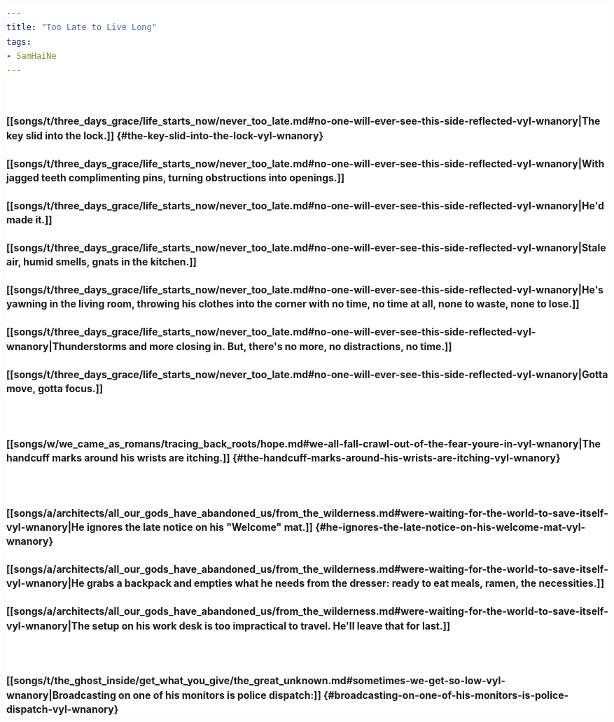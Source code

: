 ```yaml
---
title: "Too Late to Live Long"
tags:
- SamHaiNe
---
```

&nbsp;
#### [[songs/t/three_days_grace/life_starts_now/never_too_late.md#no-one-will-ever-see-this-side-reflected-vyl-wnanory|The key slid into the lock.]] {#the-key-slid-into-the-lock-vyl-wnanory}
#### [[songs/t/three_days_grace/life_starts_now/never_too_late.md#no-one-will-ever-see-this-side-reflected-vyl-wnanory|With jagged teeth complimenting pins, turning obstructions into openings.]]
#### [[songs/t/three_days_grace/life_starts_now/never_too_late.md#no-one-will-ever-see-this-side-reflected-vyl-wnanory|He'd made it.]]
#### [[songs/t/three_days_grace/life_starts_now/never_too_late.md#no-one-will-ever-see-this-side-reflected-vyl-wnanory|Stale air, humid smells, gnats in the kitchen.]]
#### [[songs/t/three_days_grace/life_starts_now/never_too_late.md#no-one-will-ever-see-this-side-reflected-vyl-wnanory|He's yawning in the living room, throwing his clothes into the corner with no time, no time at all, none to waste, none to lose.]]
#### [[songs/t/three_days_grace/life_starts_now/never_too_late.md#no-one-will-ever-see-this-side-reflected-vyl-wnanory|Thunderstorms and more closing in. But, there's no more, no distractions, no time.]]
#### [[songs/t/three_days_grace/life_starts_now/never_too_late.md#no-one-will-ever-see-this-side-reflected-vyl-wnanory|Gotta move, gotta focus.]]
&nbsp;
#### [[songs/w/we_came_as_romans/tracing_back_roots/hope.md#we-all-fall-crawl-out-of-the-fear-youre-in-vyl-wnanory|The handcuff marks around his wrists are itching.]] {#the-handcuff-marks-around-his-wrists-are-itching-vyl-wnanory}
&nbsp;
#### [[songs/a/architects/all_our_gods_have_abandoned_us/from_the_wilderness.md#were-waiting-for-the-world-to-save-itself-vyl-wnanory|He ignores the late notice on his "Welcome" mat.]] {#he-ignores-the-late-notice-on-his-welcome-mat-vyl-wnanory}
#### [[songs/a/architects/all_our_gods_have_abandoned_us/from_the_wilderness.md#were-waiting-for-the-world-to-save-itself-vyl-wnanory|He grabs a backpack and empties what he needs from the dresser: ready to eat meals, ramen, the necessities.]]
#### [[songs/a/architects/all_our_gods_have_abandoned_us/from_the_wilderness.md#were-waiting-for-the-world-to-save-itself-vyl-wnanory|The setup on his work desk is too impractical to travel. He'll leave that for last.]]
&nbsp;
#### [[songs/t/the_ghost_inside/get_what_you_give/the_great_unknown.md#sometimes-we-get-so-low-vyl-wnanory|Broadcasting on one of his monitors is police dispatch:]] {#broadcasting-on-one-of-his-monitors-is-police-dispatch-vyl-wnanory}